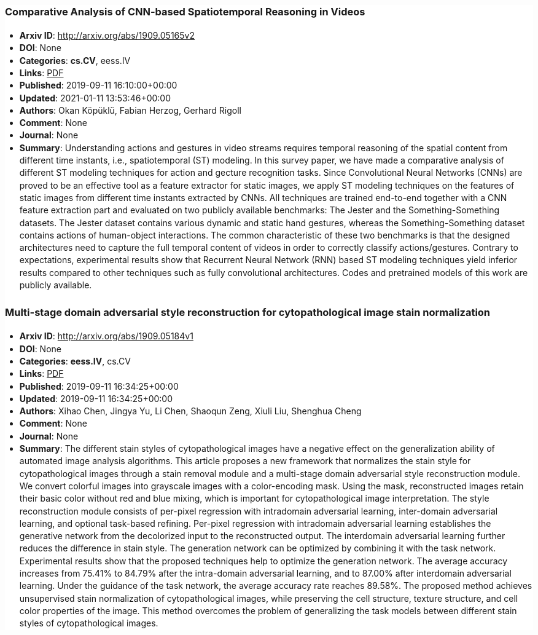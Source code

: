

### Comparative Analysis of CNN-based Spatiotemporal Reasoning in Videos
- **Arxiv ID**: http://arxiv.org/abs/1909.05165v2
- **DOI**: None
- **Categories**: **cs.CV**, eess.IV
- **Links**: [PDF](http://arxiv.org/pdf/1909.05165v2)
- **Published**: 2019-09-11 16:10:00+00:00
- **Updated**: 2021-01-11 13:53:46+00:00
- **Authors**: Okan Köpüklü, Fabian Herzog, Gerhard Rigoll
- **Comment**: None
- **Journal**: None
- **Summary**: Understanding actions and gestures in video streams requires temporal reasoning of the spatial content from different time instants, i.e., spatiotemporal (ST) modeling. In this survey paper, we have made a comparative analysis of different ST modeling techniques for action and gecture recognition tasks. Since Convolutional Neural Networks (CNNs) are proved to be an effective tool as a feature extractor for static images, we apply ST modeling techniques on the features of static images from different time instants extracted by CNNs. All techniques are trained end-to-end together with a CNN feature extraction part and evaluated on two publicly available benchmarks: The Jester and the Something-Something datasets. The Jester dataset contains various dynamic and static hand gestures, whereas the Something-Something dataset contains actions of human-object interactions. The common characteristic of these two benchmarks is that the designed architectures need to capture the full temporal content of videos in order to correctly classify actions/gestures. Contrary to expectations, experimental results show that Recurrent Neural Network (RNN) based ST modeling techniques yield inferior results compared to other techniques such as fully convolutional architectures. Codes and pretrained models of this work are publicly available.



### Multi-stage domain adversarial style reconstruction for cytopathological image stain normalization
- **Arxiv ID**: http://arxiv.org/abs/1909.05184v1
- **DOI**: None
- **Categories**: **eess.IV**, cs.CV
- **Links**: [PDF](http://arxiv.org/pdf/1909.05184v1)
- **Published**: 2019-09-11 16:34:25+00:00
- **Updated**: 2019-09-11 16:34:25+00:00
- **Authors**: Xihao Chen, Jingya Yu, Li Chen, Shaoqun Zeng, Xiuli Liu, Shenghua Cheng
- **Comment**: None
- **Journal**: None
- **Summary**: The different stain styles of cytopathological images have a negative effect on the generalization ability of automated image analysis algorithms. This article proposes a new framework that normalizes the stain style for cytopathological images through a stain removal module and a multi-stage domain adversarial style reconstruction module. We convert colorful images into grayscale images with a color-encoding mask. Using the mask, reconstructed images retain their basic color without red and blue mixing, which is important for cytopathological image interpretation. The style reconstruction module consists of per-pixel regression with intradomain adversarial learning, inter-domain adversarial learning, and optional task-based refining. Per-pixel regression with intradomain adversarial learning establishes the generative network from the decolorized input to the reconstructed output. The interdomain adversarial learning further reduces the difference in stain style. The generation network can be optimized by combining it with the task network. Experimental results show that the proposed techniques help to optimize the generation network. The average accuracy increases from 75.41% to 84.79% after the intra-domain adversarial learning, and to 87.00% after interdomain adversarial learning. Under the guidance of the task network, the average accuracy rate reaches 89.58%. The proposed method achieves unsupervised stain normalization of cytopathological images, while preserving the cell structure, texture structure, and cell color properties of the image. This method overcomes the problem of generalizing the task models between different stain styles of cytopathological images.
